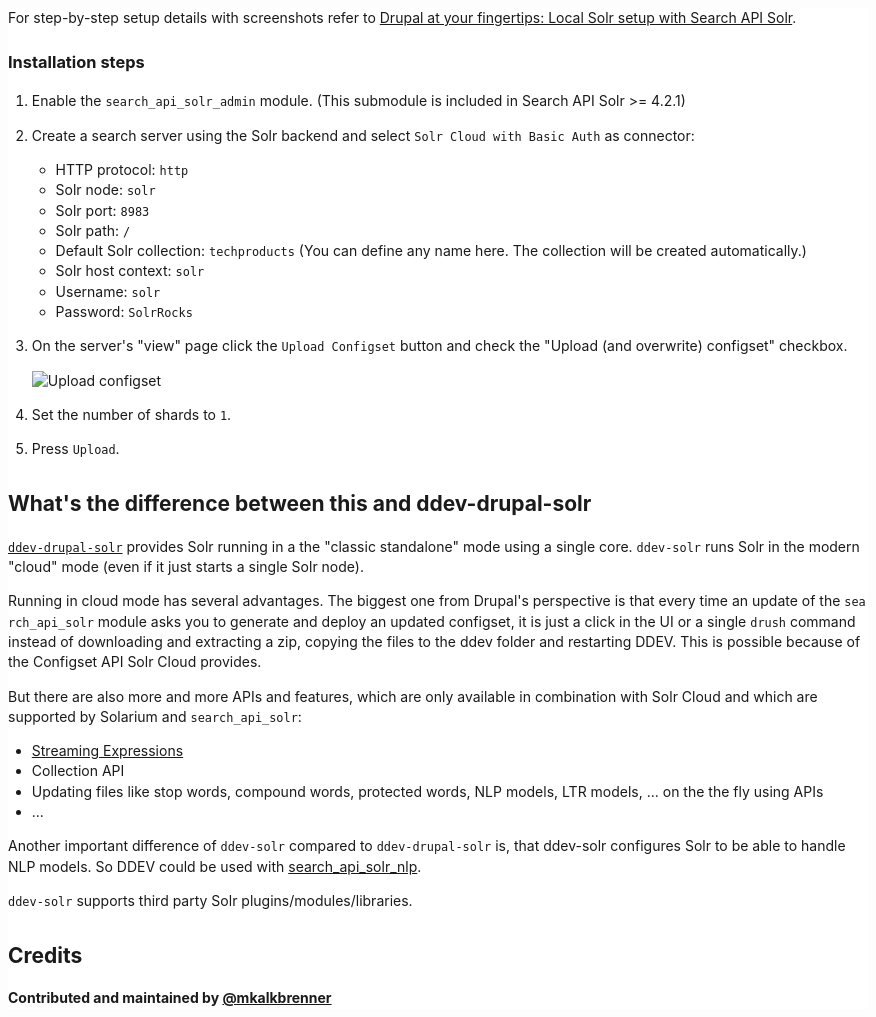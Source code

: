 For step-by-step setup details with screenshots refer to [Drupal at your fingertips: Local Solr setup with Search API Solr](https://www.drupalatyourfingertips.com/development#local-solr-setup-with-search-api-solr).

### Installation steps

1. Enable the `search_api_solr_admin` module. (This submodule is included in Search API Solr >= 4.2.1)
2. Create a search server using the Solr backend and select `Solr Cloud with Basic Auth` as connector:
   - HTTP protocol: `http`
   - Solr node: `solr`
   - Solr port: `8983`
   - Solr path: `/`
   - Default Solr collection: `techproducts` (You can define any name here. The collection will be created automatically.)
   - Solr host context: `solr`
   - Username: `solr`
   - Password: `SolrRocks`
3. On the server's "view" page click the `Upload Configset` button and check the "Upload (and overwrite) configset" checkbox.

    ![Upload configset](https://raw.githubusercontent.com/ddev/ddev-solr/main/images/upload-configset.png)

4. Set the number of shards to `1`.
5. Press `Upload`.

## What's the difference between this and ddev-drupal-solr

[`ddev-drupal-solr`](https://github.com/ddev/ddev-drupal-solr) provides Solr running in a the "classic standalone" mode using a single core. `ddev-solr` runs Solr in
the modern "cloud" mode (even if it just starts a single Solr node).

Running in cloud mode has several advantages. The biggest one from Drupal's perspective is that every time an update of
the `search_api_solr` module asks you to generate and deploy an updated configset, it is just a click in the UI or a
single `drush` command instead of downloading and extracting a zip, copying the files to the ddev folder and restarting
DDEV. This is possible because of the Configset API Solr Cloud provides.

But there are also more and more APIs and features, which are only available in combination with Solr Cloud and which
are supported by Solarium and `search_api_solr`:
   - [Streaming Expressions](https://solr.apache.org/guide/solr/latest/query-guide/streaming-expressions.html)
   - Collection API
   - Updating files like stop words, compound words, protected words, NLP models, LTR models, ... on the the fly using
     APIs
   - ...

Another important difference of `ddev-solr` compared to `ddev-drupal-solr` is, that ddev-solr configures Solr to be able to
handle NLP models. So DDEV could be used with [search_api_solr_nlp](https://www.drupal.org/project/search_api_solr_nlp).

`ddev-solr` supports third party Solr plugins/modules/libraries.

## Credits

**Contributed and maintained by [@mkalkbrenner](https://github.com/mkalkbrenner)**
